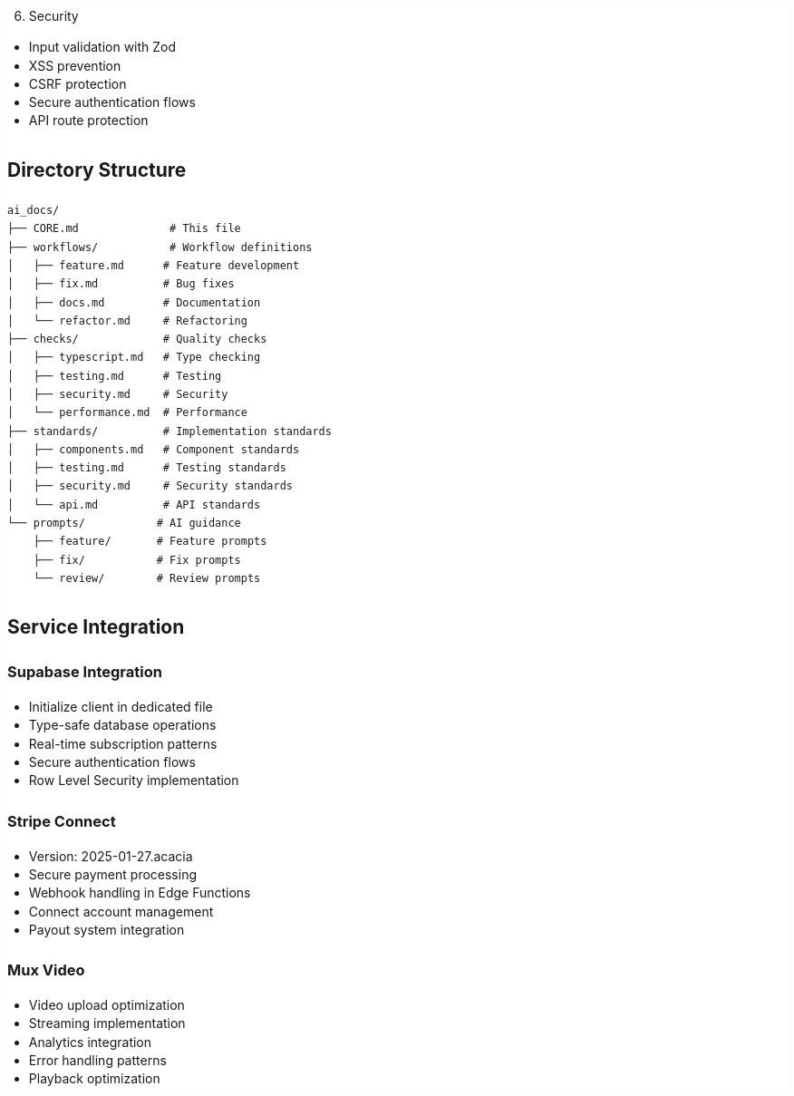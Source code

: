 6. Security
- Input validation with Zod
- XSS prevention
- CSRF protection
- Secure authentication flows
- API route protection

## Directory Structure

```
ai_docs/
├── CORE.md              # This file
├── workflows/           # Workflow definitions
│   ├── feature.md      # Feature development
│   ├── fix.md          # Bug fixes
│   ├── docs.md         # Documentation
│   └── refactor.md     # Refactoring
├── checks/             # Quality checks
│   ├── typescript.md   # Type checking
│   ├── testing.md      # Testing
│   ├── security.md     # Security
│   └── performance.md  # Performance
├── standards/          # Implementation standards
│   ├── components.md   # Component standards
│   ├── testing.md      # Testing standards
│   ├── security.md     # Security standards
│   └── api.md          # API standards
└── prompts/           # AI guidance
    ├── feature/       # Feature prompts
    ├── fix/           # Fix prompts
    └── review/        # Review prompts
```

## Service Integration

### Supabase Integration
- Initialize client in dedicated file
- Type-safe database operations
- Real-time subscription patterns
- Secure authentication flows
- Row Level Security implementation

### Stripe Connect
- Version: 2025-01-27.acacia
- Secure payment processing
- Webhook handling in Edge Functions
- Connect account management
- Payout system integration

### Mux Video
- Video upload optimization
- Streaming implementation
- Analytics integration
- Error handling patterns
- Playback optimization
